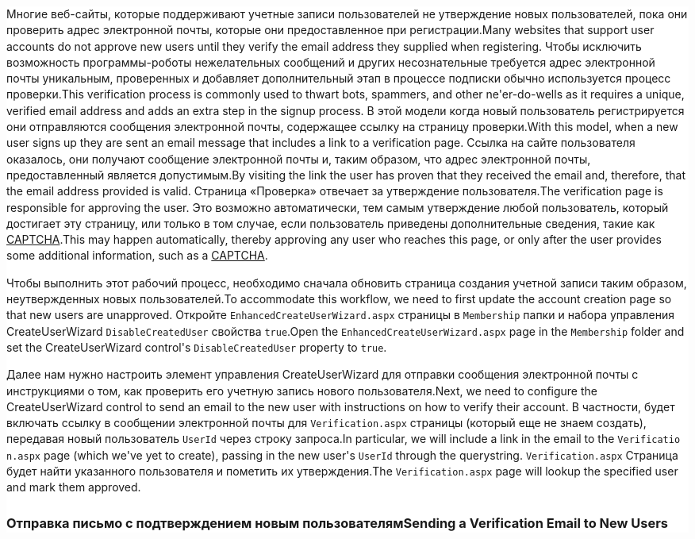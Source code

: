 <span data-ttu-id="b22d1-226">Многие веб-сайты, которые поддерживают учетные записи пользователей не утверждение новых пользователей, пока они проверить адрес электронной почты, которые они предоставленное при регистрации.</span><span class="sxs-lookup"><span data-stu-id="b22d1-226">Many websites that support user accounts do not approve new users until they verify the email address they supplied when registering.</span></span> <span data-ttu-id="b22d1-227">Чтобы исключить возможность программы-роботы нежелательных сообщений и других несознательные требуется адрес электронной почты уникальным, проверенных и добавляет дополнительный этап в процессе подписки обычно используется процесс проверки.</span><span class="sxs-lookup"><span data-stu-id="b22d1-227">This verification process is commonly used to thwart bots, spammers, and other ne'er-do-wells as it requires a unique, verified email address and adds an extra step in the signup process.</span></span> <span data-ttu-id="b22d1-228">В этой модели когда новый пользователь регистрируется они отправляются сообщения электронной почты, содержащее ссылку на страницу проверки.</span><span class="sxs-lookup"><span data-stu-id="b22d1-228">With this model, when a new user signs up they are sent an email message that includes a link to a verification page.</span></span> <span data-ttu-id="b22d1-229">Ссылка на сайте пользователя оказалось, они получают сообщение электронной почты и, таким образом, что адрес электронной почты, предоставленный является допустимым.</span><span class="sxs-lookup"><span data-stu-id="b22d1-229">By visiting the link the user has proven that they received the email and, therefore, that the email address provided is valid.</span></span> <span data-ttu-id="b22d1-230">Страница «Проверка» отвечает за утверждение пользователя.</span><span class="sxs-lookup"><span data-stu-id="b22d1-230">The verification page is responsible for approving the user.</span></span> <span data-ttu-id="b22d1-231">Это возможно автоматически, тем самым утверждение любой пользователь, который достигает эту страницу, или только в том случае, если пользователь приведены дополнительные сведения, такие как [CAPTCHA](http://en.wikipedia.org/wiki/Captcha).</span><span class="sxs-lookup"><span data-stu-id="b22d1-231">This may happen automatically, thereby approving any user who reaches this page, or only after the user provides some additional information, such as a [CAPTCHA](http://en.wikipedia.org/wiki/Captcha).</span></span>

<span data-ttu-id="b22d1-232">Чтобы выполнить этот рабочий процесс, необходимо сначала обновить страница создания учетной записи таким образом, неутвержденных новых пользователей.</span><span class="sxs-lookup"><span data-stu-id="b22d1-232">To accommodate this workflow, we need to first update the account creation page so that new users are unapproved.</span></span> <span data-ttu-id="b22d1-233">Откройте `EnhancedCreateUserWizard.aspx` страницы в `Membership` папки и набора управления CreateUserWizard `DisableCreatedUser` свойства `true`.</span><span class="sxs-lookup"><span data-stu-id="b22d1-233">Open the `EnhancedCreateUserWizard.aspx` page in the `Membership` folder and set the CreateUserWizard control's `DisableCreatedUser` property to `true`.</span></span>

<span data-ttu-id="b22d1-234">Далее нам нужно настроить элемент управления CreateUserWizard для отправки сообщения электронной почты с инструкциями о том, как проверить его учетную запись нового пользователя.</span><span class="sxs-lookup"><span data-stu-id="b22d1-234">Next, we need to configure the CreateUserWizard control to send an email to the new user with instructions on how to verify their account.</span></span> <span data-ttu-id="b22d1-235">В частности, будет включать ссылку в сообщении электронной почты для `Verification.aspx` страницы (который еще не знаем создать), передавая новый пользователь `UserId` через строку запроса.</span><span class="sxs-lookup"><span data-stu-id="b22d1-235">In particular, we will include a link in the email to the `Verification.aspx` page (which we've yet to create), passing in the new user's `UserId` through the querystring.</span></span> <span data-ttu-id="b22d1-236">`Verification.aspx` Страница будет найти указанного пользователя и пометить их утверждения.</span><span class="sxs-lookup"><span data-stu-id="b22d1-236">The `Verification.aspx` page will lookup the specified user and mark them approved.</span></span>

### <a name="sending-a-verification-email-to-new-users"></a><span data-ttu-id="b22d1-237">Отправка письмо с подтверждением новым пользователям</span><span class="sxs-lookup"><span data-stu-id="b22d1-237">Sending a Verification Email to New Users</span></span>
